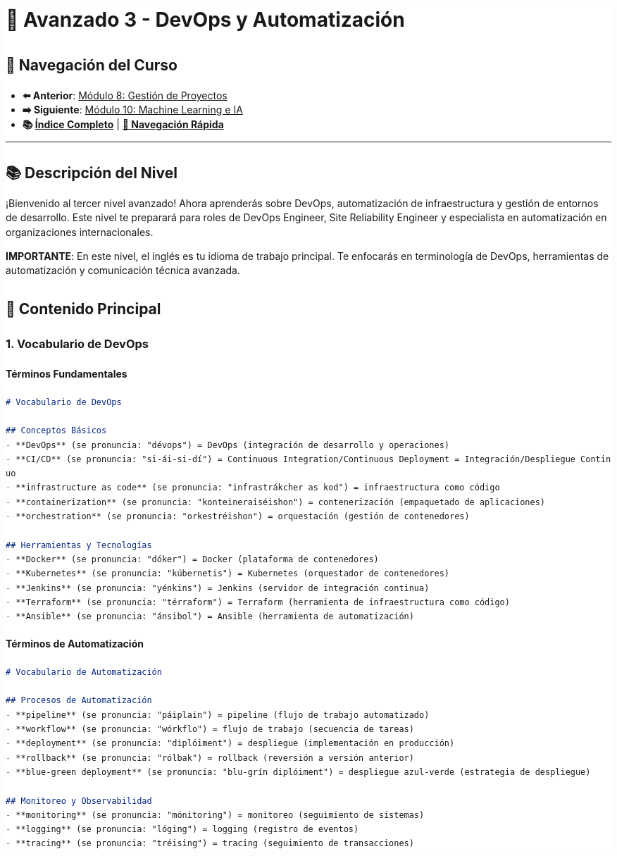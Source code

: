 # 🔴 Avanzado 3 - DevOps y Automatización

## 🧭 Navegación del Curso

- **⬅️ Anterior**: [Módulo 8: Gestión de Proyectos](../advanced_2/README.md)
- **➡️ Siguiente**: [Módulo 10: Machine Learning e IA](../expert_1/README.md)
- **📚 [Índice Completo](../INDICE_COMPLETO.md)** | **[🧭 Navegación Rápida](../NAVEGACION_RAPIDA.md)**

---

## 📚 **Descripción del Nivel**

¡Bienvenido al tercer nivel avanzado! Ahora aprenderás sobre DevOps, automatización de infraestructura y gestión de entornos de desarrollo. Este nivel te preparará para roles de DevOps Engineer, Site Reliability Engineer y especialista en automatización en organizaciones internacionales.

**IMPORTANTE**: En este nivel, el inglés es tu idioma de trabajo principal. Te enfocarás en terminología de DevOps, herramientas de automatización y comunicación técnica avanzada.

## 🎯 **Contenido Principal**

### 1. **Vocabulario de DevOps**

#### **Términos Fundamentales**
```markdown
# Vocabulario de DevOps

## Conceptos Básicos
- **DevOps** (se pronuncia: "dévops") = DevOps (integración de desarrollo y operaciones)
- **CI/CD** (se pronuncia: "si-ái-si-dí") = Continuous Integration/Continuous Deployment = Integración/Despliegue Continuo
- **infrastructure as code** (se pronuncia: "infrastrákcher as kod") = infraestructura como código
- **containerization** (se pronuncia: "konteineraiséishon") = contenerización (empaquetado de aplicaciones)
- **orchestration** (se pronuncia: "orkestréishon") = orquestación (gestión de contenedores)

## Herramientas y Tecnologías
- **Docker** (se pronuncia: "dóker") = Docker (plataforma de contenedores)
- **Kubernetes** (se pronuncia: "kúbernetis") = Kubernetes (orquestador de contenedores)
- **Jenkins** (se pronuncia: "yénkins") = Jenkins (servidor de integración continua)
- **Terraform** (se pronuncia: "térraform") = Terraform (herramienta de infraestructura como código)
- **Ansible** (se pronuncia: "ánsibol") = Ansible (herramienta de automatización)
```

#### **Términos de Automatización**
```markdown
# Vocabulario de Automatización

## Procesos de Automatización
- **pipeline** (se pronuncia: "páiplain") = pipeline (flujo de trabajo automatizado)
- **workflow** (se pronuncia: "wórkflo") = flujo de trabajo (secuencia de tareas)
- **deployment** (se pronuncia: "diplóiment") = despliegue (implementación en producción)
- **rollback** (se pronuncia: "rólbak") = rollback (reversión a versión anterior)
- **blue-green deployment** (se pronuncia: "blu-grín diplóiment") = despliegue azul-verde (estrategia de despliegue)

## Monitoreo y Observabilidad
- **monitoring** (se pronuncia: "mónitoring") = monitoreo (seguimiento de sistemas)
- **logging** (se pronuncia: "lóging") = logging (registro de eventos)
- **tracing** (se pronuncia: "tréising") = tracing (seguimiento de transacciones)
```